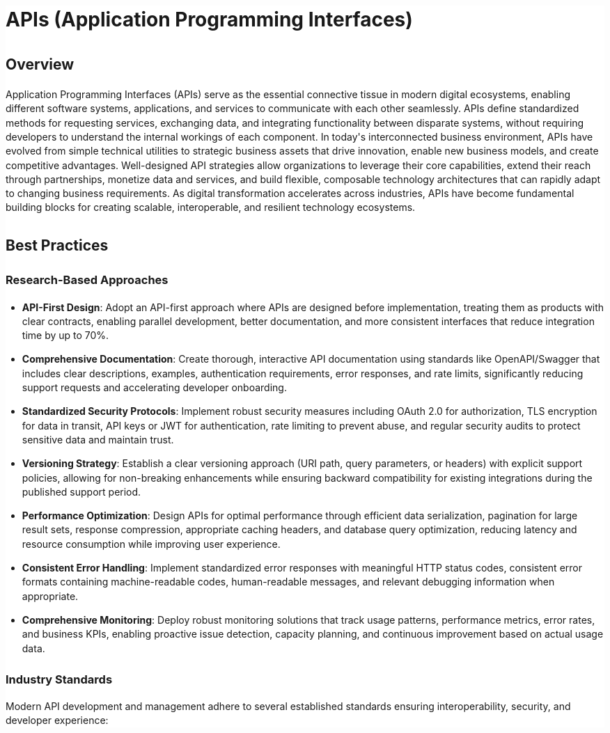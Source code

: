 # APIs (Application Programming Interfaces)

## Overview

Application Programming Interfaces (APIs) serve as the essential connective tissue in modern digital ecosystems, enabling different software systems, applications, and services to communicate with each other seamlessly. APIs define standardized methods for requesting services, exchanging data, and integrating functionality between disparate systems, without requiring developers to understand the internal workings of each component. In today's interconnected business environment, APIs have evolved from simple technical utilities to strategic business assets that drive innovation, enable new business models, and create competitive advantages. Well-designed API strategies allow organizations to leverage their core capabilities, extend their reach through partnerships, monetize data and services, and build flexible, composable technology architectures that can rapidly adapt to changing business requirements. As digital transformation accelerates across industries, APIs have become fundamental building blocks for creating scalable, interoperable, and resilient technology ecosystems.

## Best Practices

### Research-Based Approaches

- **API-First Design**: Adopt an API-first approach where APIs are designed before implementation, treating them as products with clear contracts, enabling parallel development, better documentation, and more consistent interfaces that reduce integration time by up to 70%.

- **Comprehensive Documentation**: Create thorough, interactive API documentation using standards like OpenAPI/Swagger that includes clear descriptions, examples, authentication requirements, error responses, and rate limits, significantly reducing support requests and accelerating developer onboarding.

- **Standardized Security Protocols**: Implement robust security measures including OAuth 2.0 for authorization, TLS encryption for data in transit, API keys or JWT for authentication, rate limiting to prevent abuse, and regular security audits to protect sensitive data and maintain trust.

- **Versioning Strategy**: Establish a clear versioning approach (URI path, query parameters, or headers) with explicit support policies, allowing for non-breaking enhancements while ensuring backward compatibility for existing integrations during the published support period.

- **Performance Optimization**: Design APIs for optimal performance through efficient data serialization, pagination for large result sets, response compression, appropriate caching headers, and database query optimization, reducing latency and resource consumption while improving user experience.

- **Consistent Error Handling**: Implement standardized error responses with meaningful HTTP status codes, consistent error formats containing machine-readable codes, human-readable messages, and relevant debugging information when appropriate.

- **Comprehensive Monitoring**: Deploy robust monitoring solutions that track usage patterns, performance metrics, error rates, and business KPIs, enabling proactive issue detection, capacity planning, and continuous improvement based on actual usage data.

### Industry Standards

Modern API development and management adhere to several established standards ensuring interoperability, security, and developer experience:

